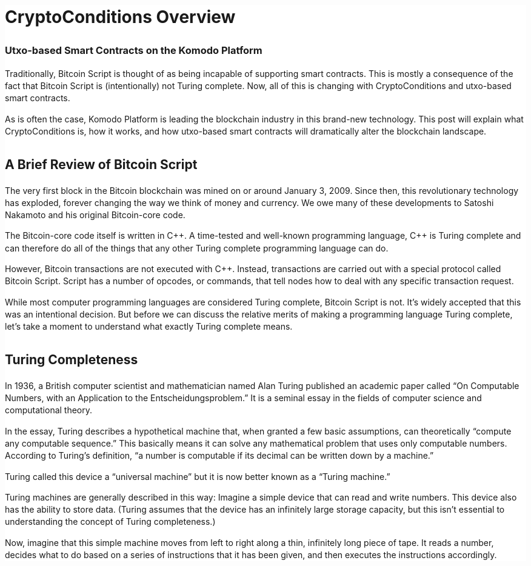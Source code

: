# CryptoConditions Overview

### Utxo-based Smart Contracts on the Komodo Platform

Traditionally, Bitcoin Script is thought of as being incapable of supporting smart contracts. This is mostly a consequence of the fact that Bitcoin Script is (intentionally) not Turing complete. Now, all of this is changing with CryptoConditions and utxo-based smart contracts.

As is often the case, Komodo Platform is leading the blockchain industry in this brand-new technology. This post will explain what CryptoConditions is, how it works, and how utxo-based smart contracts will dramatically alter the blockchain landscape.

## A Brief Review of Bitcoin Script

The very first block in the Bitcoin blockchain was mined on or around January 3, 2009. Since then, this revolutionary technology has exploded, forever changing the way we think of money and currency. We owe many of these developments to Satoshi Nakamoto and his original Bitcoin-core code.

The Bitcoin-core code itself is written in C++. A time-tested and well-known programming language, C++ is Turing complete and can therefore do all of the things that any other Turing complete programming language can do.

However, Bitcoin transactions are not executed with C++. Instead, transactions are carried out with a special protocol called Bitcoin Script. Script has a number of opcodes, or commands, that tell nodes how to deal with any specific transaction request.

While most computer programming languages are considered Turing complete, Bitcoin Script is not. It’s widely accepted that this was an intentional decision. But before we can discuss the relative merits of making a programming language Turing complete, let’s take a moment to understand what exactly Turing complete means.

## Turing Completeness

In 1936, a British computer scientist and mathematician named Alan Turing published an academic paper called “On Computable Numbers, with an Application to the Entscheidungsproblem.” It is a seminal essay in the fields of computer science and computational theory.

In the essay, Turing describes a hypothetical machine that, when granted a few basic assumptions, can theoretically “compute any computable sequence.” This basically means it can solve any mathematical problem that uses only computable numbers. According to Turing’s definition, “a number is computable if its decimal can be written down by a machine.”

Turing called this device a “universal machine” but it is now better known as a “Turing machine.”

Turing machines are generally described in this way: Imagine a simple device that can read and write numbers. This device also has the ability to store data. (Turing assumes that the device has an infinitely large storage capacity, but this isn’t essential to understanding the concept of Turing completeness.)

Now, imagine that this simple machine moves from left to right along a thin, infinitely long piece of tape. It reads a number, decides what to do based on a series of instructions that it has been given, and then executes the instructions accordingly.
